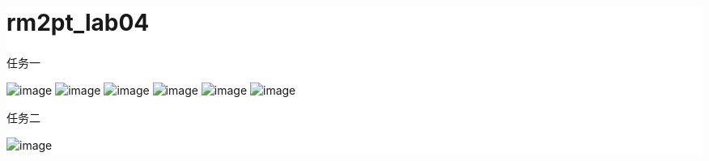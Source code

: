 # rm2pt_lab04
任务一

<img width="298" alt="image" src="https://github.com/clyaaa/rm2pt_lab04/assets/44672573/d1231eba-af4f-4a11-be61-8091bb94251a">
<img width="734" alt="image" src="https://github.com/clyaaa/rm2pt_lab04/assets/44672573/89a66052-2729-4dec-ad18-199073cb92e8">
<img width="791" alt="image" src="https://github.com/clyaaa/rm2pt_lab04/assets/44672573/e7c54417-6af0-4559-8e52-526f1cde9aaa">
<img width="826" alt="image" src="https://github.com/clyaaa/rm2pt_lab04/assets/44672573/bbbca6c4-24b5-4aeb-813f-800d5be81f5e">
<img width="765" alt="image" src="https://github.com/clyaaa/rm2pt_lab04/assets/44672573/7ef8b097-fd19-4cda-9ff2-a4ea9aa7a5ba">
<img width="778" alt="image" src="https://github.com/clyaaa/rm2pt_lab04/assets/44672573/029a3eee-6f6b-4579-b77a-54336c0c4feb">

任务二

<img width="278" alt="image" src="https://github.com/clyaaa/rm2pt_lab04/assets/44672573/fce86322-6d02-4467-8da6-62af77d6e6e8">
